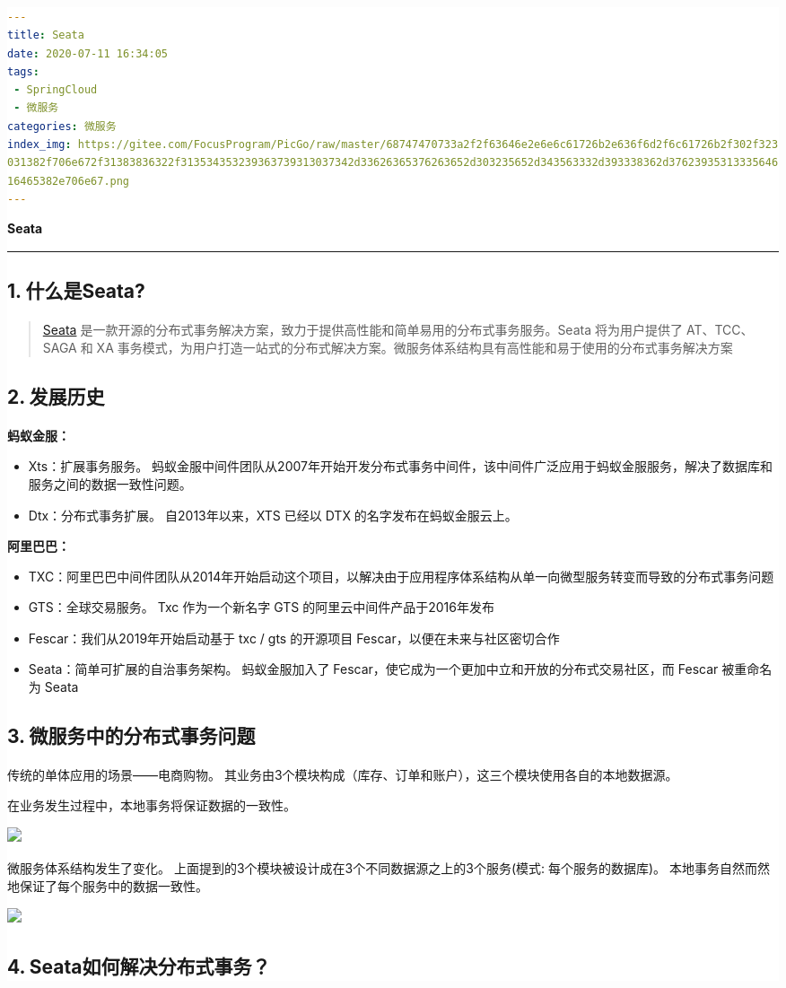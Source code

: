 ```yaml
---
title: Seata
date: 2020-07-11 16:34:05
tags: 
 - SpringCloud 
 - 微服务
categories: 微服务
index_img: https://gitee.com/FocusProgram/PicGo/raw/master/68747470733a2f2f63646e2e6e6c61726b2e636f6d2f6c61726b2f302f323031382f706e672f31383836322f313534353239363739313037342d33626365376263652d303235652d343563332d393338362d3762393531333564616465382e706e67.png
---
```


**Seata**

---

## 1. 什么是Seata?

> [Seata](https://github.com/seata/seata) 是一款开源的分布式事务解决方案，致力于提供高性能和简单易用的分布式事务服务。Seata 将为用户提供了 AT、TCC、SAGA 和 XA
事务模式，为用户打造一站式的分布式解决方案。微服务体系结构具有高性能和易于使用的分布式事务解决方案

## 2. 发展历史

**蚂蚁金服：**
  
- Xts：扩展事务服务。 蚂蚁金服中间件团队从2007年开始开发分布式事务中间件，该中间件广泛应用于蚂蚁金服服务，解决了数据库和服务之间的数据一致性问题。

- Dtx：分布式事务扩展。 自2013年以来，XTS 已经以 DTX 的名字发布在蚂蚁金服云上。

**阿里巴巴：**
  
- TXC：阿里巴巴中间件团队从2014年开始启动这个项目，以解决由于应用程序体系结构从单一向微型服务转变而导致的分布式事务问题
 
- GTS：全球交易服务。 Txc 作为一个新名字 GTS 的阿里云中间件产品于2016年发布
 
- Fescar：我们从2019年开始启动基于 txc / gts 的开源项目 Fescar，以便在未来与社区密切合作

- Seata：简单可扩展的自治事务架构。 蚂蚁金服加入了 Fescar，使它成为一个更加中立和开放的分布式交易社区，而 Fescar 被重命名为 Seata

## 3. 微服务中的分布式事务问题

传统的单体应用的场景——电商购物。 其业务由3个模块构成（库存、订单和账户），这三个模块使用各自的本地数据源。

在业务发生过程中，本地事务将保证数据的一致性。

![](https://gitee.com/FocusProgram/PicGo/raw/master/68747470733a2f2f63646e2e6e6c61726b2e636f6d2f6c61726b2f302f323031382f706e672f31383836322f313534353239363737303234342d34636564663337652d396463362d346663302d613937662d6634323430623964383634302e706e67.png)

微服务体系结构发生了变化。 上面提到的3个模块被设计成在3个不同数据源之上的3个服务(模式: 每个服务的数据库)。 本地事务自然而然地保证了每个服务中的数据一致性。

![](https://gitee.com/FocusProgram/PicGo/raw/master/68747470733a2f2f63646e2e6e6c61726b2e636f6d2f6c61726b2f302f323031382f706e672f31383836322f313534353239363738313233312d34303239646139632d383830332d343361342d616332662d3663386231653265613434382e706e67.png)

## 4. Seata如何解决分布式事务？
